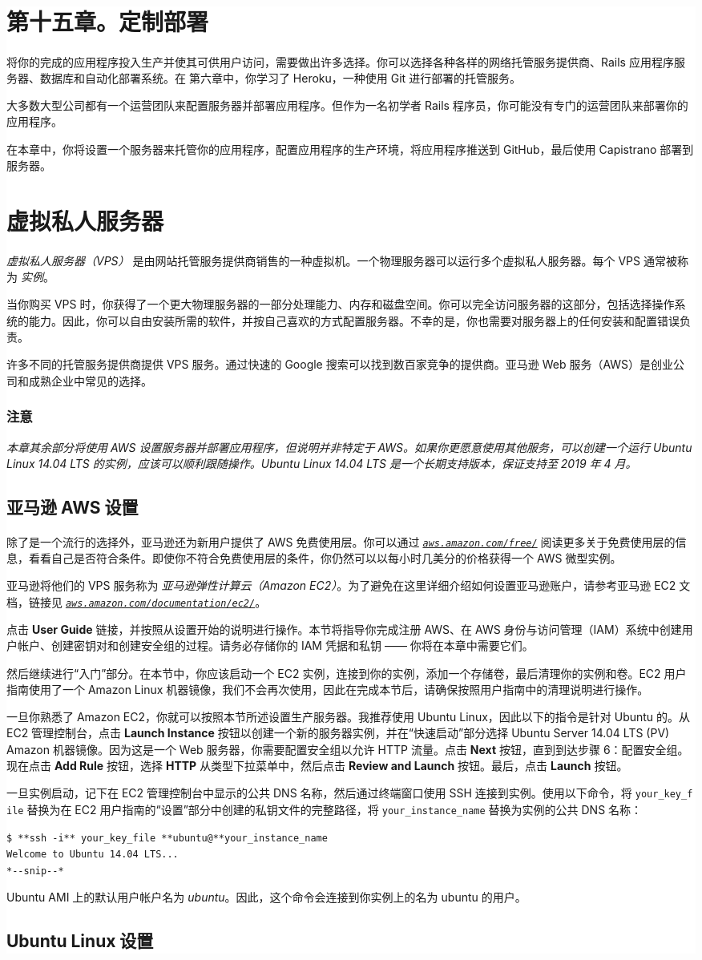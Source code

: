 # 第十五章。定制部署

将你的完成的应用程序投入生产并使其可供用户访问，需要做出许多选择。你可以选择各种各样的网络托管服务提供商、Rails 应用程序服务器、数据库和自动化部署系统。在 第六章中，你学习了 Heroku，一种使用 Git 进行部署的托管服务。

大多数大型公司都有一个运营团队来配置服务器并部署应用程序。但作为一名初学者 Rails 程序员，你可能没有专门的运营团队来部署你的应用程序。

在本章中，你将设置一个服务器来托管你的应用程序，配置应用程序的生产环境，将应用程序推送到 GitHub，最后使用 Capistrano 部署到服务器。

# 虚拟私人服务器

*虚拟私人服务器（VPS）* 是由网站托管服务提供商销售的一种虚拟机。一个物理服务器可以运行多个虚拟私人服务器。每个 VPS 通常被称为 *实例*。

当你购买 VPS 时，你获得了一个更大物理服务器的一部分处理能力、内存和磁盘空间。你可以完全访问服务器的这部分，包括选择操作系统的能力。因此，你可以自由安装所需的软件，并按自己喜欢的方式配置服务器。不幸的是，你也需要对服务器上的任何安装和配置错误负责。

许多不同的托管服务提供商提供 VPS 服务。通过快速的 Google 搜索可以找到数百家竞争的提供商。亚马逊 Web 服务（AWS）是创业公司和成熟企业中常见的选择。

### 注意

*本章其余部分将使用 AWS 设置服务器并部署应用程序，但说明并非特定于 AWS。如果你更愿意使用其他服务，可以创建一个运行 Ubuntu Linux 14.04 LTS 的实例，应该可以顺利跟随操作。Ubuntu Linux 14.04 LTS 是一个长期支持版本，保证支持至 2019 年 4 月。*

## 亚马逊 AWS 设置

除了是一个流行的选择外，亚马逊还为新用户提供了 AWS 免费使用层。你可以通过 *[`aws.amazon.com/free/`](http://aws.amazon.com/free/)* 阅读更多关于免费使用层的信息，看看自己是否符合条件。即使你不符合免费使用层的条件，你仍然可以以每小时几美分的价格获得一个 AWS 微型实例。

亚马逊将他们的 VPS 服务称为 *亚马逊弹性计算云（Amazon EC2）*。为了避免在这里详细介绍如何设置亚马逊账户，请参考亚马逊 EC2 文档，链接见 *[`aws.amazon.com/documentation/ec2/`](http://aws.amazon.com/documentation/ec2/)*。

点击 **User Guide** 链接，并按照从设置开始的说明进行操作。本节将指导你完成注册 AWS、在 AWS 身份与访问管理（IAM）系统中创建用户帐户、创建密钥对和创建安全组的过程。请务必存储你的 IAM 凭据和私钥 —— 你将在本章中需要它们。

然后继续进行“入门”部分。在本节中，你应该启动一个 EC2 实例，连接到你的实例，添加一个存储卷，最后清理你的实例和卷。EC2 用户指南使用了一个 Amazon Linux 机器镜像，我们不会再次使用，因此在完成本节后，请确保按照用户指南中的清理说明进行操作。

一旦你熟悉了 Amazon EC2，你就可以按照本节所述设置生产服务器。我推荐使用 Ubuntu Linux，因此以下的指令是针对 Ubuntu 的。从 EC2 管理控制台，点击 **Launch Instance** 按钮以创建一个新的服务器实例，并在“快速启动”部分选择 Ubuntu Server 14.04 LTS (PV) Amazon 机器镜像。因为这是一个 Web 服务器，你需要配置安全组以允许 HTTP 流量。点击 **Next** 按钮，直到到达步骤 6：配置安全组。现在点击 **Add Rule** 按钮，选择 **HTTP** 从类型下拉菜单中，然后点击 **Review and Launch** 按钮。最后，点击 **Launch** 按钮。

一旦实例启动，记下在 EC2 管理控制台中显示的公共 DNS 名称，然后通过终端窗口使用 SSH 连接到实例。使用以下命令，将 `your_key_file` 替换为在 EC2 用户指南的“设置”部分中创建的私钥文件的完整路径，将 `your_instance_name` 替换为实例的公共 DNS 名称：

```
$ **ssh -i** your_key_file **ubuntu@**your_instance_name
Welcome to Ubuntu 14.04 LTS...
*--snip--*
```

Ubuntu AMI 上的默认用户帐户名为 *ubuntu*。因此，这个命令会连接到你实例上的名为 ubuntu 的用户。

## Ubuntu Linux 设置
